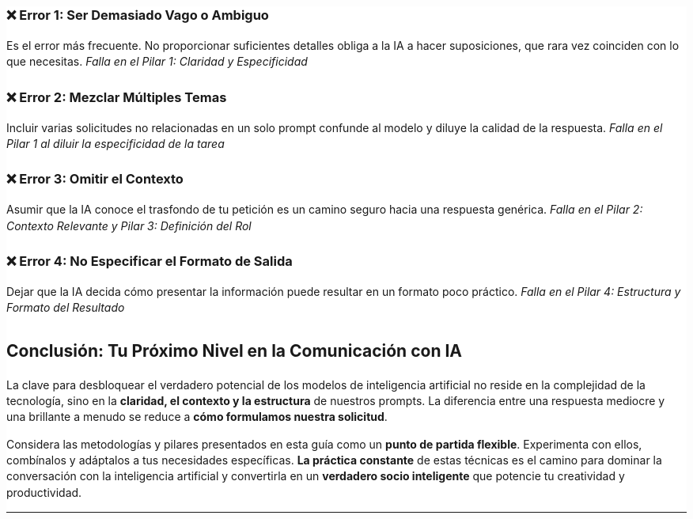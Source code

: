 ### ❌ Error 1: Ser Demasiado Vago o Ambiguo

Es el error más frecuente. No proporcionar suficientes detalles obliga a la IA a hacer suposiciones, que rara vez coinciden con lo que necesitas.
*Falla en el Pilar 1: Claridad y Especificidad*

### ❌ Error 2: Mezclar Múltiples Temas  

Incluir varias solicitudes no relacionadas en un solo prompt confunde al modelo y diluye la calidad de la respuesta.
*Falla en el Pilar 1 al diluir la especificidad de la tarea*

### ❌ Error 3: Omitir el Contexto

Asumir que la IA conoce el trasfondo de tu petición es un camino seguro hacia una respuesta genérica.
*Falla en el Pilar 2: Contexto Relevante y Pilar 3: Definición del Rol*

### ❌ Error 4: No Especificar el Formato de Salida

Dejar que la IA decida cómo presentar la información puede resultar en un formato poco práctico.
*Falla en el Pilar 4: Estructura y Formato del Resultado*

## Conclusión: Tu Próximo Nivel en la Comunicación con IA

La clave para desbloquear el verdadero potencial de los modelos de inteligencia artificial no reside en la complejidad de la tecnología, sino en la **claridad, el contexto y la estructura** de nuestros prompts. La diferencia entre una respuesta mediocre y una brillante a menudo se reduce a **cómo formulamos nuestra solicitud**.

Considera las metodologías y pilares presentados en esta guía como un **punto de partida flexible**. Experimenta con ellos, combínalos y adáptalos a tus necesidades específicas. **La práctica constante** de estas técnicas es el camino para dominar la conversación con la inteligencia artificial y convertirla en un **verdadero socio inteligente** que potencie tu creatividad y productividad.

---
